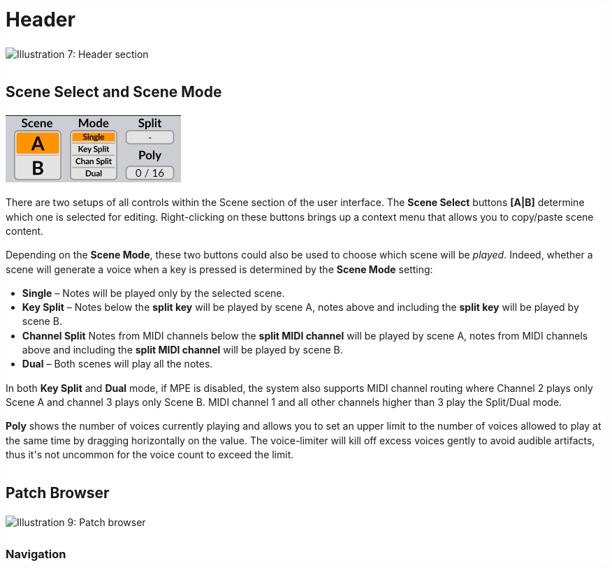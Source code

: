 # Header

![Illustration 7: Header section](../manual_xt/images/Pictures/header.png)

## Scene Select and Scene Mode

![Illustration 8: Scene select and scene mode](../manual_xt/images/Pictures/scene_select.png)

There are two setups of all controls within the Scene section of the user interface.
The **Scene Select** buttons **[A|B]** determine which one is selected for editing.
Right-clicking on these buttons brings up a context menu that allows you to copy/paste scene content.

Depending on the **Scene Mode**, these two buttons could also be used to choose which scene will be *played*.
Indeed, whether a scene will generate a voice when a key is pressed is determined by the **Scene Mode** setting:

  - **Single** – Notes will be played only by the selected scene.
  - **Key Split** – Notes below the **split key** will be played by scene A,
    notes above and including the **split key** will be played by scene
    B.
  - **Channel Split** Notes from MIDI channels below the **split MIDI channel** will be played by scene A,
    notes from MIDI channels above and including the **split MIDI channel** will be played by scene B.
  - **Dual** – Both scenes will play all the  notes.

In both **Key Split** and **Dual** mode, if MPE is disabled, the system also supports MIDI channel routing where Channel 2 plays only
Scene A and channel 3 plays only Scene B. MIDI channel 1 and all other channels higher than 3 play the Split/Dual mode.

**Poly** shows the number of voices currently playing and allows you to
set an upper limit to the number of voices allowed to play at the same
time by dragging horizontally on the value. The voice-limiter will kill off excess voices gently to avoid
audible artifacts, thus it's not uncommon for the voice count to exceed
the limit.

## Patch Browser

![Illustration 9: Patch browser](../manual_xt/images/Pictures/patchbrowser.png)

### Navigation
